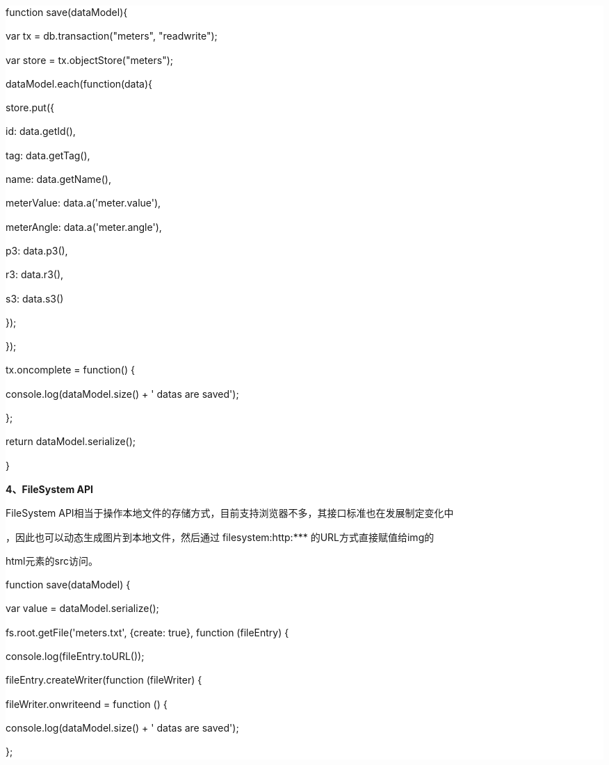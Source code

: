 function save(dataModel){

var tx = db.transaction("meters", "readwrite");

var store = tx.objectStore("meters");

dataModel.each(function(data){

store.put({

id: data.getId(),

tag: data.getTag(),

name: data.getName(),

meterValue: data.a('meter.value'),

meterAngle: data.a('meter.angle'),

p3: data.p3(),

r3: data.r3(),

s3: data.s3()

});

});

tx.oncomplete = function() {

console.log(dataModel.size() + ' datas are saved');

};

return dataModel.serialize();

}


**4、FileSystem API**  


FileSystem API相当于操作本地文件的存储方式，目前支持浏览器不多，其接口标准也在发展制定变化中  

，因此也可以动态生成图片到本地文件，然后通过 filesystem:http:*** 的URL方式直接赋值给img的  

html元素的src访问。  

function save(dataModel) {

var value = dataModel.serialize();

fs.root.getFile('meters.txt', {create: true}, function (fileEntry) {

console.log(fileEntry.toURL());

fileEntry.createWriter(function (fileWriter) {

fileWriter.onwriteend = function () {

console.log(dataModel.size() + ' datas are saved');

};
